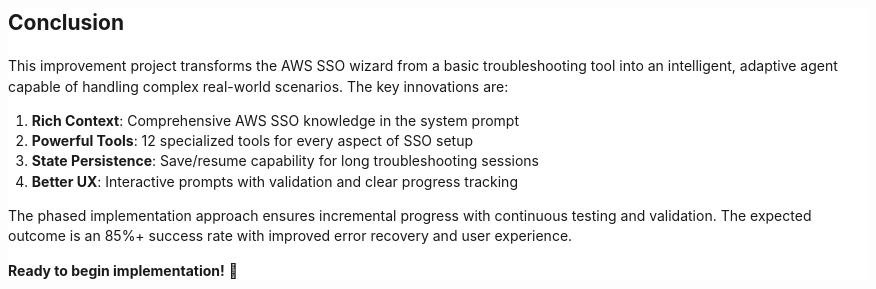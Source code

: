
## Conclusion

This improvement project transforms the AWS SSO wizard from a basic troubleshooting tool into an intelligent, adaptive agent capable of handling complex real-world scenarios. The key innovations are:

1. **Rich Context**: Comprehensive AWS SSO knowledge in the system prompt
2. **Powerful Tools**: 12 specialized tools for every aspect of SSO setup
3. **State Persistence**: Save/resume capability for long troubleshooting sessions
4. **Better UX**: Interactive prompts with validation and clear progress tracking

The phased implementation approach ensures incremental progress with continuous testing and validation. The expected outcome is an 85%+ success rate with improved error recovery and user experience.

**Ready to begin implementation!** 🚀
